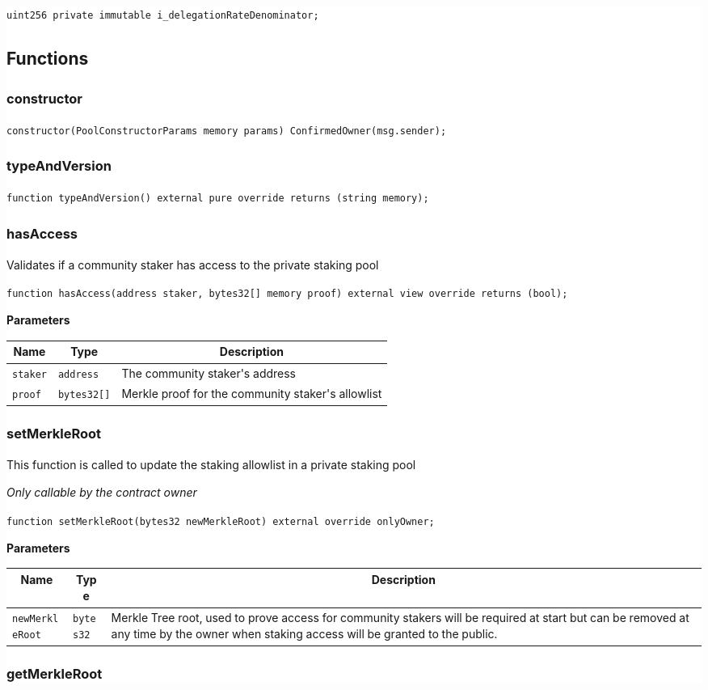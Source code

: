 
```solidity
uint256 private immutable i_delegationRateDenominator;
```


## Functions
### constructor


```solidity
constructor(PoolConstructorParams memory params) ConfirmedOwner(msg.sender);
```

### typeAndVersion


```solidity
function typeAndVersion() external pure override returns (string memory);
```

### hasAccess

Validates if a community staker has access to the private staking pool


```solidity
function hasAccess(address staker, bytes32[] memory proof) external view override returns (bool);
```
**Parameters**

|Name|Type|Description|
|----|----|-----------|
|`staker`|`address`|The community staker's address|
|`proof`|`bytes32[]`|Merkle proof for the community staker's allowlist|


### setMerkleRoot

This function is called to update the staking allowlist in a private staking pool

*Only callable by the contract owner*


```solidity
function setMerkleRoot(bytes32 newMerkleRoot) external override onlyOwner;
```
**Parameters**

|Name|Type|Description|
|----|----|-----------|
|`newMerkleRoot`|`bytes32`|Merkle Tree root, used to prove access for community stakers will be required at start but can be removed at any time by the owner when staking access will be granted to the public.|


### getMerkleRoot

